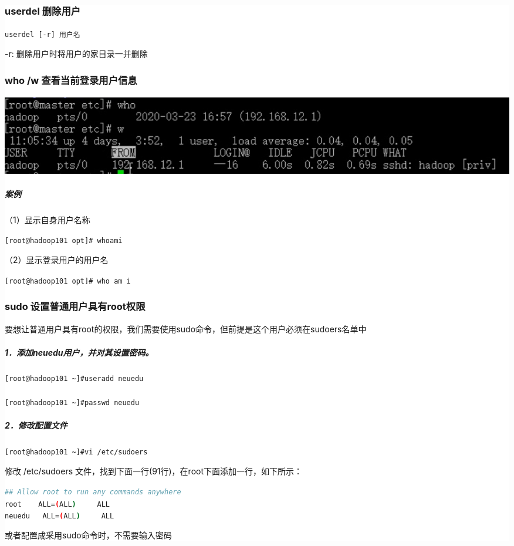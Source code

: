 ### userdel 删除用户

`userdel [-r] 用户名`

-r: 删除用户时将用户的家目录一并删除

### who /w 查看当前登录用户信息

![image-20200325141458185](/images/linuxmac/image-20200325141458185.png)

##### 案例

（1）显示自身用户名称

```bash
[root@hadoop101 opt]# whoami
```

（2）显示登录用户的用户名

```bash
[root@hadoop101 opt]# who am i
```

### **sudo** **设置普通用户具有root权限**

要想让普通用户具有root的权限，我们需要使用sudo命令，但前提是这个用户必须在sudoers名单中

##### 1．添加neuedu用户，并对其设置密码。

```bash
[root@hadoop101 ~]#useradd neuedu

[root@hadoop101 ~]#passwd neuedu
```

##### 2．修改配置文件

```bash
[root@hadoop101 ~]#vi /etc/sudoers
```

修改 /etc/sudoers 文件，找到下面一行(91行)，在root下面添加一行，如下所示：

```bash
## Allow root to run any commands anywhere
root    ALL=(ALL)     ALL
neuedu   ALL=(ALL)     ALL
```

或者配置成采用sudo命令时，不需要输入密码
